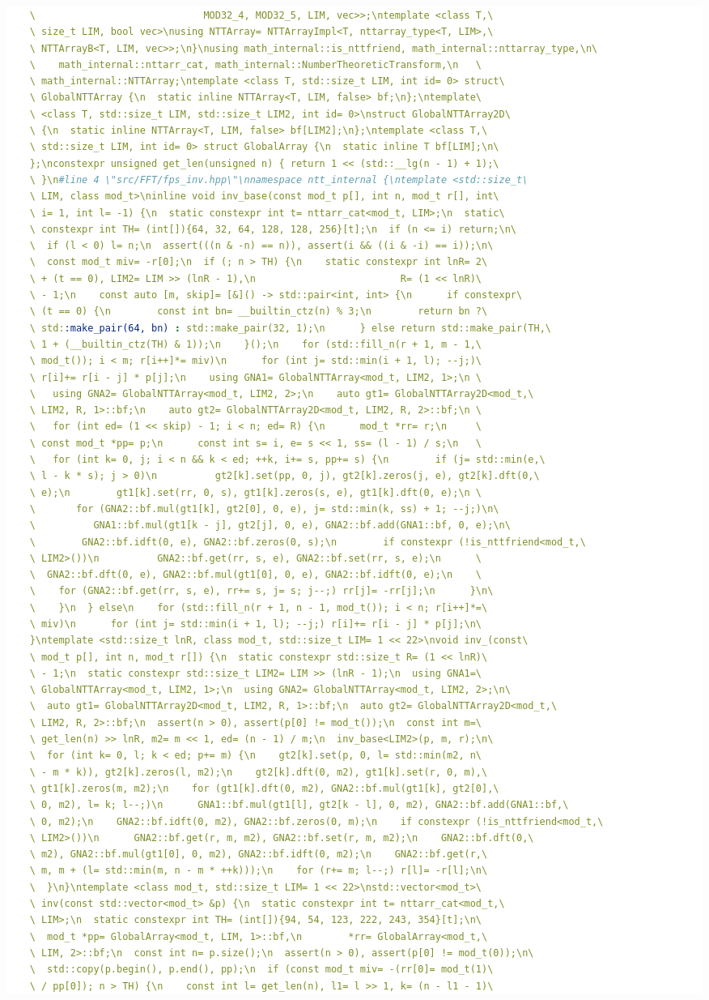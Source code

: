 ```yaml
    \                             MOD32_4, MOD32_5, LIM, vec>>;\ntemplate <class T,\
    \ size_t LIM, bool vec>\nusing NTTArray= NTTArrayImpl<T, nttarray_type<T, LIM>,\
    \ NTTArrayB<T, LIM, vec>>;\n}\nusing math_internal::is_nttfriend, math_internal::nttarray_type,\n\
    \    math_internal::nttarr_cat, math_internal::NumberTheoreticTransform,\n   \
    \ math_internal::NTTArray;\ntemplate <class T, std::size_t LIM, int id= 0> struct\
    \ GlobalNTTArray {\n  static inline NTTArray<T, LIM, false> bf;\n};\ntemplate\
    \ <class T, std::size_t LIM, std::size_t LIM2, int id= 0>\nstruct GlobalNTTArray2D\
    \ {\n  static inline NTTArray<T, LIM, false> bf[LIM2];\n};\ntemplate <class T,\
    \ std::size_t LIM, int id= 0> struct GlobalArray {\n  static inline T bf[LIM];\n\
    };\nconstexpr unsigned get_len(unsigned n) { return 1 << (std::__lg(n - 1) + 1);\
    \ }\n#line 4 \"src/FFT/fps_inv.hpp\"\nnamespace ntt_internal {\ntemplate <std::size_t\
    \ LIM, class mod_t>\ninline void inv_base(const mod_t p[], int n, mod_t r[], int\
    \ i= 1, int l= -1) {\n  static constexpr int t= nttarr_cat<mod_t, LIM>;\n  static\
    \ constexpr int TH= (int[]){64, 32, 64, 128, 128, 256}[t];\n  if (n <= i) return;\n\
    \  if (l < 0) l= n;\n  assert(((n & -n) == n)), assert(i && ((i & -i) == i));\n\
    \  const mod_t miv= -r[0];\n  if (; n > TH) {\n    static constexpr int lnR= 2\
    \ + (t == 0), LIM2= LIM >> (lnR - 1),\n                         R= (1 << lnR)\
    \ - 1;\n    const auto [m, skip]= [&]() -> std::pair<int, int> {\n      if constexpr\
    \ (t == 0) {\n        const int bn= __builtin_ctz(n) % 3;\n        return bn ?\
    \ std::make_pair(64, bn) : std::make_pair(32, 1);\n      } else return std::make_pair(TH,\
    \ 1 + (__builtin_ctz(TH) & 1));\n    }();\n    for (std::fill_n(r + 1, m - 1,\
    \ mod_t()); i < m; r[i++]*= miv)\n      for (int j= std::min(i + 1, l); --j;)\
    \ r[i]+= r[i - j] * p[j];\n    using GNA1= GlobalNTTArray<mod_t, LIM2, 1>;\n \
    \   using GNA2= GlobalNTTArray<mod_t, LIM2, 2>;\n    auto gt1= GlobalNTTArray2D<mod_t,\
    \ LIM2, R, 1>::bf;\n    auto gt2= GlobalNTTArray2D<mod_t, LIM2, R, 2>::bf;\n \
    \   for (int ed= (1 << skip) - 1; i < n; ed= R) {\n      mod_t *rr= r;\n     \
    \ const mod_t *pp= p;\n      const int s= i, e= s << 1, ss= (l - 1) / s;\n   \
    \   for (int k= 0, j; i < n && k < ed; ++k, i+= s, pp+= s) {\n        if (j= std::min(e,\
    \ l - k * s); j > 0)\n          gt2[k].set(pp, 0, j), gt2[k].zeros(j, e), gt2[k].dft(0,\
    \ e);\n        gt1[k].set(rr, 0, s), gt1[k].zeros(s, e), gt1[k].dft(0, e);\n \
    \       for (GNA2::bf.mul(gt1[k], gt2[0], 0, e), j= std::min(k, ss) + 1; --j;)\n\
    \          GNA1::bf.mul(gt1[k - j], gt2[j], 0, e), GNA2::bf.add(GNA1::bf, 0, e);\n\
    \        GNA2::bf.idft(0, e), GNA2::bf.zeros(0, s);\n        if constexpr (!is_nttfriend<mod_t,\
    \ LIM2>())\n          GNA2::bf.get(rr, s, e), GNA2::bf.set(rr, s, e);\n      \
    \  GNA2::bf.dft(0, e), GNA2::bf.mul(gt1[0], 0, e), GNA2::bf.idft(0, e);\n    \
    \    for (GNA2::bf.get(rr, s, e), rr+= s, j= s; j--;) rr[j]= -rr[j];\n      }\n\
    \    }\n  } else\n    for (std::fill_n(r + 1, n - 1, mod_t()); i < n; r[i++]*=\
    \ miv)\n      for (int j= std::min(i + 1, l); --j;) r[i]+= r[i - j] * p[j];\n\
    }\ntemplate <std::size_t lnR, class mod_t, std::size_t LIM= 1 << 22>\nvoid inv_(const\
    \ mod_t p[], int n, mod_t r[]) {\n  static constexpr std::size_t R= (1 << lnR)\
    \ - 1;\n  static constexpr std::size_t LIM2= LIM >> (lnR - 1);\n  using GNA1=\
    \ GlobalNTTArray<mod_t, LIM2, 1>;\n  using GNA2= GlobalNTTArray<mod_t, LIM2, 2>;\n\
    \  auto gt1= GlobalNTTArray2D<mod_t, LIM2, R, 1>::bf;\n  auto gt2= GlobalNTTArray2D<mod_t,\
    \ LIM2, R, 2>::bf;\n  assert(n > 0), assert(p[0] != mod_t());\n  const int m=\
    \ get_len(n) >> lnR, m2= m << 1, ed= (n - 1) / m;\n  inv_base<LIM2>(p, m, r);\n\
    \  for (int k= 0, l; k < ed; p+= m) {\n    gt2[k].set(p, 0, l= std::min(m2, n\
    \ - m * k)), gt2[k].zeros(l, m2);\n    gt2[k].dft(0, m2), gt1[k].set(r, 0, m),\
    \ gt1[k].zeros(m, m2);\n    for (gt1[k].dft(0, m2), GNA2::bf.mul(gt1[k], gt2[0],\
    \ 0, m2), l= k; l--;)\n      GNA1::bf.mul(gt1[l], gt2[k - l], 0, m2), GNA2::bf.add(GNA1::bf,\
    \ 0, m2);\n    GNA2::bf.idft(0, m2), GNA2::bf.zeros(0, m);\n    if constexpr (!is_nttfriend<mod_t,\
    \ LIM2>())\n      GNA2::bf.get(r, m, m2), GNA2::bf.set(r, m, m2);\n    GNA2::bf.dft(0,\
    \ m2), GNA2::bf.mul(gt1[0], 0, m2), GNA2::bf.idft(0, m2);\n    GNA2::bf.get(r,\
    \ m, m + (l= std::min(m, n - m * ++k)));\n    for (r+= m; l--;) r[l]= -r[l];\n\
    \  }\n}\ntemplate <class mod_t, std::size_t LIM= 1 << 22>\nstd::vector<mod_t>\
    \ inv(const std::vector<mod_t> &p) {\n  static constexpr int t= nttarr_cat<mod_t,\
    \ LIM>;\n  static constexpr int TH= (int[]){94, 54, 123, 222, 243, 354}[t];\n\
    \  mod_t *pp= GlobalArray<mod_t, LIM, 1>::bf,\n        *rr= GlobalArray<mod_t,\
    \ LIM, 2>::bf;\n  const int n= p.size();\n  assert(n > 0), assert(p[0] != mod_t(0));\n\
    \  std::copy(p.begin(), p.end(), pp);\n  if (const mod_t miv= -(rr[0]= mod_t(1)\
    \ / pp[0]); n > TH) {\n    const int l= get_len(n), l1= l >> 1, k= (n - l1 - 1)\
```